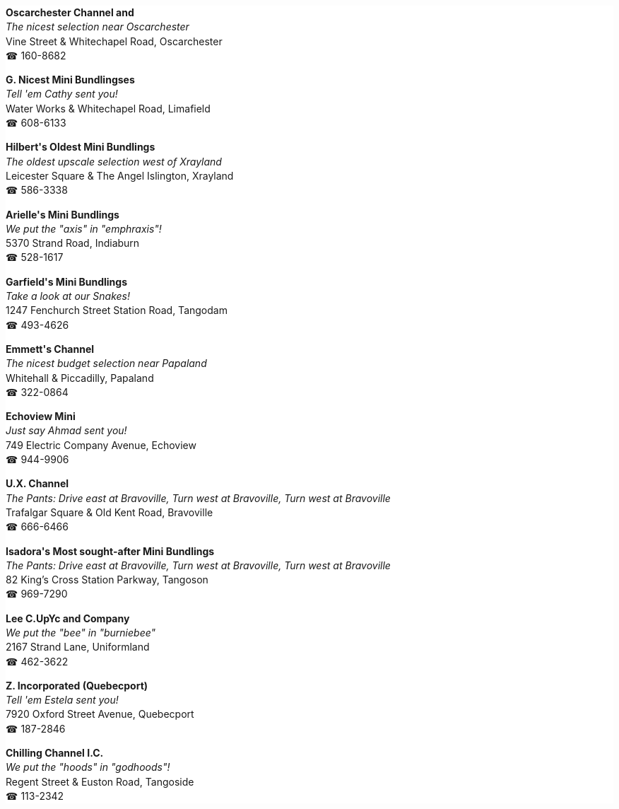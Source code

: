 **Oscarchester Channel and**  
_The nicest selection near Oscarchester_  
Vine Street & Whitechapel Road, Oscarchester  
☎ 160-8682

**G. Nicest Mini Bundlingses**  
_Tell 'em Cathy sent you!_  
Water Works & Whitechapel Road, Limafield  
☎ 608-6133

**Hilbert's Oldest Mini Bundlings**  
_The oldest upscale selection west of Xrayland_  
Leicester Square & The Angel Islington, Xrayland  
☎ 586-3338

**Arielle's Mini Bundlings**  
_We put the "axis" in "emphraxis"!_  
5370 Strand Road, Indiaburn  
☎ 528-1617

**Garfield's Mini Bundlings**  
_Take a look at our Snakes!_  
1247 Fenchurch Street Station Road, Tangodam  
☎ 493-4626

**Emmett's Channel**  
_The nicest budget selection near Papaland_  
Whitehall & Piccadilly, Papaland  
☎ 322-0864

**Echoview Mini**  
_Just say Ahmad sent you!_  
749 Electric Company Avenue, Echoview  
☎ 944-9906

**U.X. Channel**  
_The Pants: Drive east at Bravoville, Turn west at Bravoville, Turn west at Bravoville_  
Trafalgar Square & Old Kent Road, Bravoville  
☎ 666-6466

**Isadora's Most sought-after Mini Bundlings**  
_The Pants: Drive east at Bravoville, Turn west at Bravoville, Turn west at Bravoville_  
82 King’s Cross Station Parkway, Tangoson  
☎ 969-7290

**Lee C.UpYc and Company**  
_We put the "bee" in "burniebee"_  
2167 Strand Lane, Uniformland  
☎ 462-3622

**Z. Incorporated (Quebecport)**  
_Tell 'em Estela sent you!_  
7920 Oxford Street Avenue, Quebecport  
☎ 187-2846

**Chilling Channel I.C.**  
_We put the "hoods" in "godhoods"!_  
Regent Street & Euston Road, Tangoside  
☎ 113-2342
